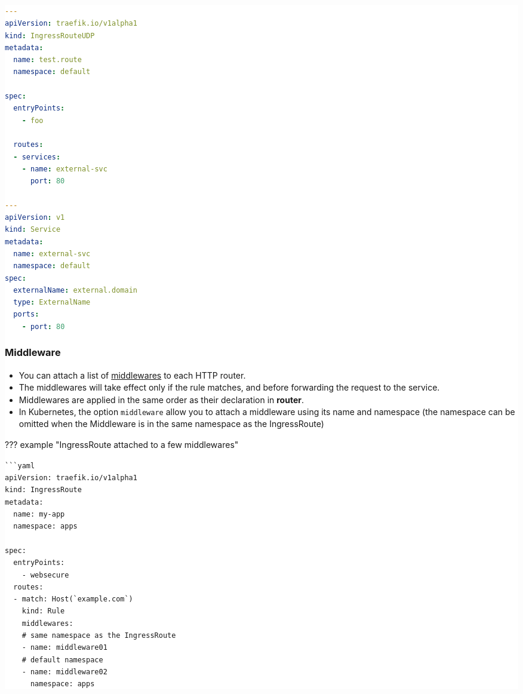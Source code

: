 ```yaml tab="Both sides"
---
apiVersion: traefik.io/v1alpha1
kind: IngressRouteUDP
metadata:
  name: test.route
  namespace: default

spec:
  entryPoints:
    - foo

  routes:
  - services:
    - name: external-svc
      port: 80

---
apiVersion: v1
kind: Service
metadata:
  name: external-svc
  namespace: default
spec:
  externalName: external.domain
  type: ExternalName
  ports:
    - port: 80
```

### Middleware

- You can attach a list of [middlewares](../../http/middlewares/overview.md) 
to each HTTP router.
- The middlewares will take effect only if the rule matches, and before forwarding
the request to the service.
- Middlewares are applied in the same order as their declaration in **router**.
- In Kubernetes, the option `middleware` allow you to attach a middleware using its
name and namespace (the namespace can be omitted when the Middleware is in the 
same namespace as the IngressRoute)

??? example "IngressRoute attached to a few middlewares"

    ```yaml 
    apiVersion: traefik.io/v1alpha1
    kind: IngressRoute
    metadata:
      name: my-app
      namespace: apps

    spec:
      entryPoints:
        - websecure
      routes:
      - match: Host(`example.com`)
        kind: Rule
        middlewares:
        # same namespace as the IngressRoute
        - name: middleware01
        # default namespace
        - name: middleware02
          namespace: apps